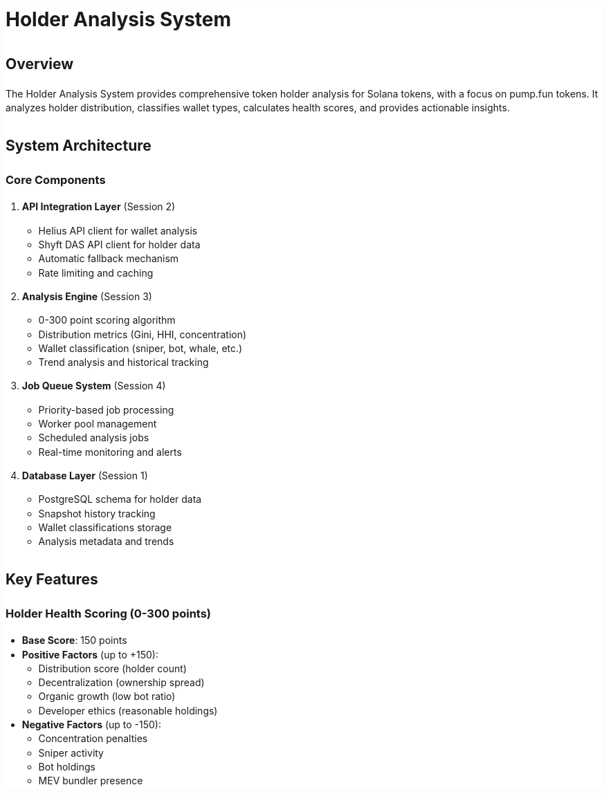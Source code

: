 # Holder Analysis System

## Overview
The Holder Analysis System provides comprehensive token holder analysis for Solana tokens, with a focus on pump.fun tokens. It analyzes holder distribution, classifies wallet types, calculates health scores, and provides actionable insights.

## System Architecture

### Core Components

1. **API Integration Layer** (Session 2)
   - Helius API client for wallet analysis
   - Shyft DAS API client for holder data
   - Automatic fallback mechanism
   - Rate limiting and caching

2. **Analysis Engine** (Session 3)
   - 0-300 point scoring algorithm
   - Distribution metrics (Gini, HHI, concentration)
   - Wallet classification (sniper, bot, whale, etc.)
   - Trend analysis and historical tracking

3. **Job Queue System** (Session 4)
   - Priority-based job processing
   - Worker pool management
   - Scheduled analysis jobs
   - Real-time monitoring and alerts

4. **Database Layer** (Session 1)
   - PostgreSQL schema for holder data
   - Snapshot history tracking
   - Wallet classifications storage
   - Analysis metadata and trends

## Key Features

### Holder Health Scoring (0-300 points)
- **Base Score**: 150 points
- **Positive Factors** (up to +150):
  - Distribution score (holder count)
  - Decentralization (ownership spread)
  - Organic growth (low bot ratio)
  - Developer ethics (reasonable holdings)
- **Negative Factors** (up to -150):
  - Concentration penalties
  - Sniper activity
  - Bot holdings
  - MEV bundler presence
